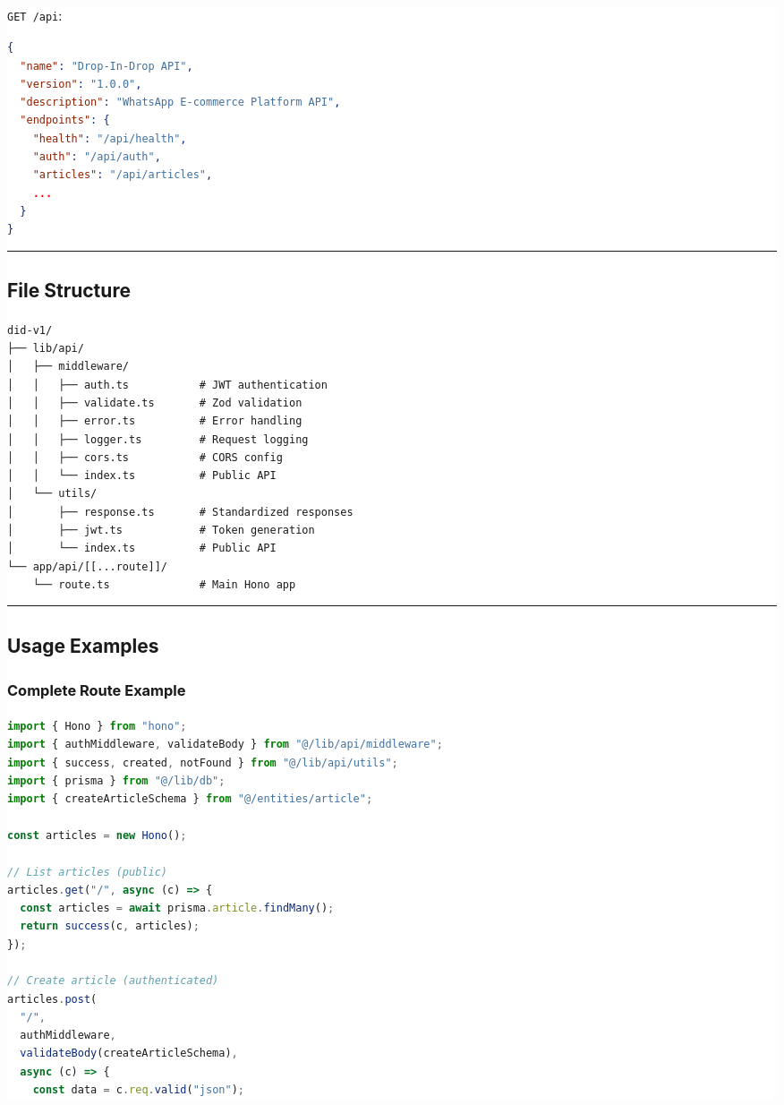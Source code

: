 `GET /api`:
```json
{
  "name": "Drop-In-Drop API",
  "version": "1.0.0",
  "description": "WhatsApp E-commerce Platform API",
  "endpoints": {
    "health": "/api/health",
    "auth": "/api/auth",
    "articles": "/api/articles",
    ...
  }
}
```

---

## File Structure

```
did-v1/
├── lib/api/
│   ├── middleware/
│   │   ├── auth.ts           # JWT authentication
│   │   ├── validate.ts       # Zod validation
│   │   ├── error.ts          # Error handling
│   │   ├── logger.ts         # Request logging
│   │   ├── cors.ts           # CORS config
│   │   └── index.ts          # Public API
│   └── utils/
│       ├── response.ts       # Standardized responses
│       ├── jwt.ts            # Token generation
│       └── index.ts          # Public API
└── app/api/[[...route]]/
    └── route.ts              # Main Hono app
```

---

## Usage Examples

### Complete Route Example
```typescript
import { Hono } from "hono";
import { authMiddleware, validateBody } from "@/lib/api/middleware";
import { success, created, notFound } from "@/lib/api/utils";
import { prisma } from "@/lib/db";
import { createArticleSchema } from "@/entities/article";

const articles = new Hono();

// List articles (public)
articles.get("/", async (c) => {
  const articles = await prisma.article.findMany();
  return success(c, articles);
});

// Create article (authenticated)
articles.post(
  "/",
  authMiddleware,
  validateBody(createArticleSchema),
  async (c) => {
    const data = c.req.valid("json");
```